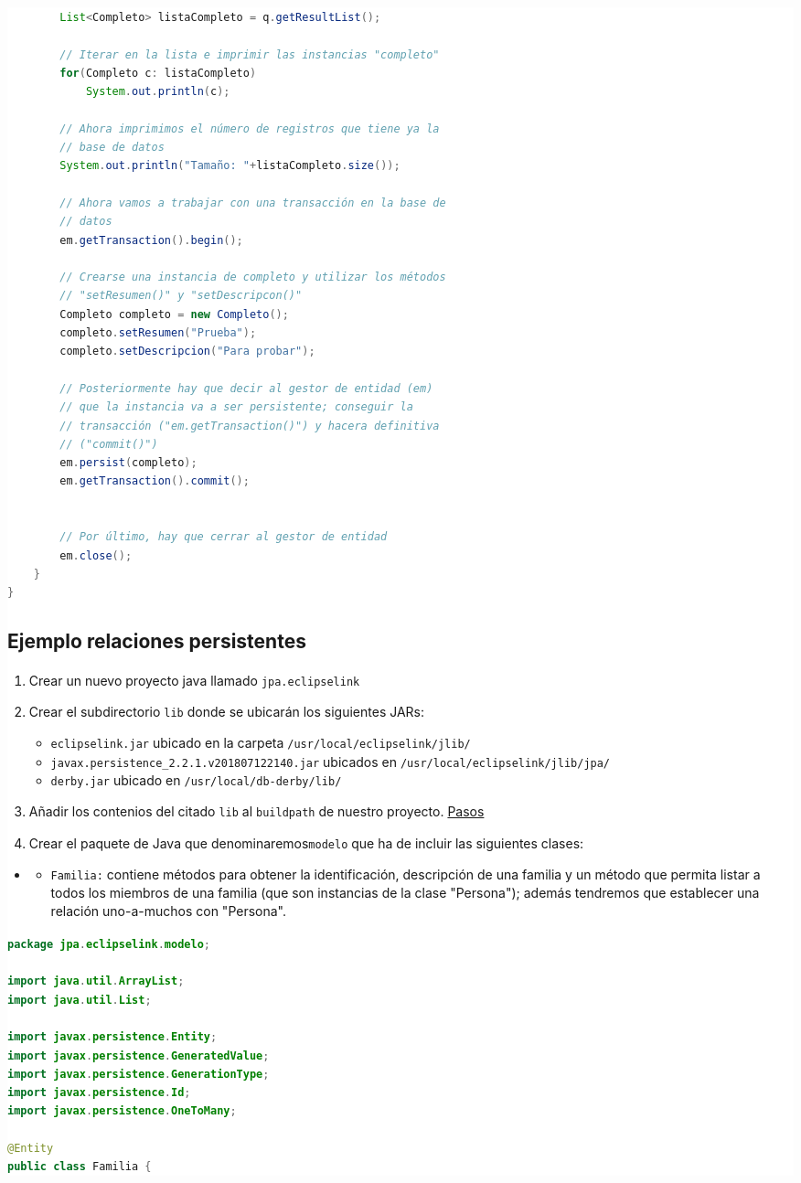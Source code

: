 ```java
		List<Completo> listaCompleto = q.getResultList();
		
		// Iterar en la lista e imprimir las instancias "completo"
		for(Completo c: listaCompleto)
			System.out.println(c);
		
		// Ahora imprimimos el número de registros que tiene ya la 
		// base de datos
		System.out.println("Tamaño: "+listaCompleto.size());
		
		// Ahora vamos a trabajar con una transacción en la base de
		// datos
		em.getTransaction().begin();
		
		// Crearse una instancia de completo y utilizar los métodos
		// "setResumen()" y "setDescripcon()"
		Completo completo = new Completo();
		completo.setResumen("Prueba");
		completo.setDescripcion("Para probar");
		
		// Posteriormente hay que decir al gestor de entidad (em)
		// que la instancia va a ser persistente; conseguir la 
		// transacción ("em.getTransaction()") y hacera definitiva
		// ("commit()")
		em.persist(completo);
		em.getTransaction().commit();
		
		
		// Por último, hay que cerrar al gestor de entidad
		em.close();
	}
}
```

## Ejemplo relaciones persistentes 

1. Crear un nuevo proyecto java llamado `jpa.eclipselink`
2. Crear el subdirectorio `lib` donde se ubicarán los siguientes JARs:
	- `eclipselink.jar` ubicado en la carpeta `/usr/local/eclipselink/jlib/`
	- `javax.persistence_2.2.1.v201807122140.jar` ubicados en `/usr/local/eclipselink/jlib/jpa/`
	- `derby.jar` ubicado en `/usr/local/db-derby/lib/`
3. Añadir los contenios del citado `lib` al `buildpath` de nuestro proyecto. [Pasos](http://www.vogella.com/tutorials/Eclipse/article.html#using-jars-libraries-in-eclipse)

4. Crear el paquete de Java que denominaremos`modelo` que ha de incluir las siguientes clases:
-
	- `Familia:` contiene métodos para obtener la identificación, descripción de una familia y un método que permita listar a todos los miembros de una familia (que son instancias de la clase "Persona"); además tendremos que establecer una relación uno-a-muchos con "Persona".
```java
package jpa.eclipselink.modelo;

import java.util.ArrayList;
import java.util.List;

import javax.persistence.Entity;
import javax.persistence.GeneratedValue;
import javax.persistence.GenerationType;
import javax.persistence.Id;
import javax.persistence.OneToMany;

@Entity
public class Familia {
```